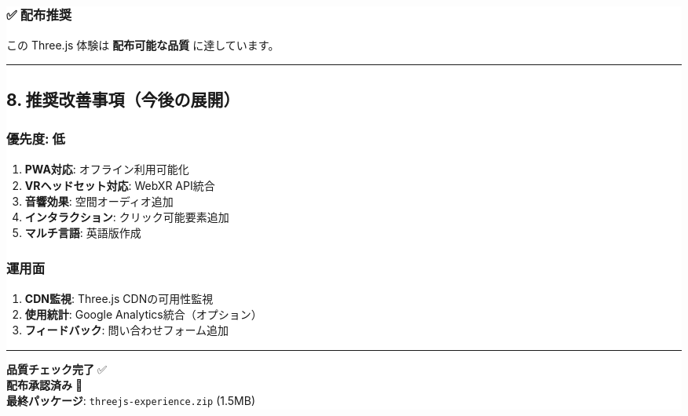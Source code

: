 ### ✅ 配布推奨
この Three.js 体験は **配布可能な品質** に達しています。

---

## 8. 推奨改善事項（今後の展開）

### 優先度: 低
1. **PWA対応**: オフライン利用可能化
2. **VRヘッドセット対応**: WebXR API統合
3. **音響効果**: 空間オーディオ追加
4. **インタラクション**: クリック可能要素追加
5. **マルチ言語**: 英語版作成

### 運用面
1. **CDN監視**: Three.js CDNの可用性監視
2. **使用統計**: Google Analytics統合（オプション）
3. **フィードバック**: 問い合わせフォーム追加

---

**品質チェック完了** ✅  
**配布承認済み** 🚀  
**最終パッケージ**: `threejs-experience.zip` (1.5MB)